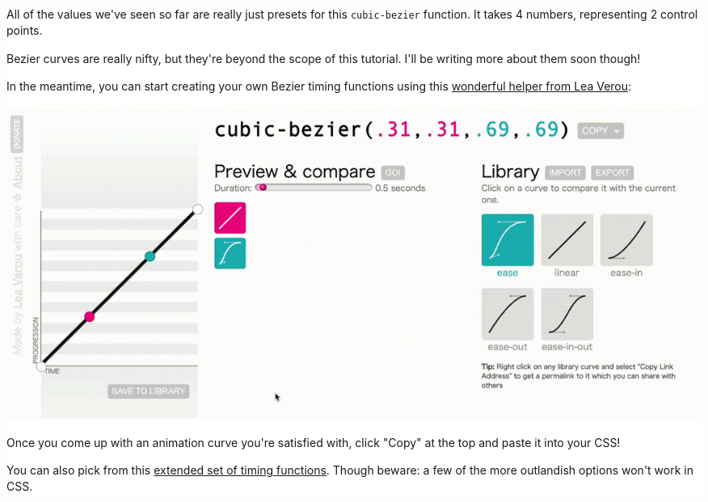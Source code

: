 All of the values we've seen so far are really just presets for this `cubic-bezier` function. It takes 4 numbers, representing 2 control points.

Bezier curves are really nifty, but they're beyond the scope of this tutorial. I'll be writing more about them soon though!

In the meantime, you can start creating your own Bezier timing functions using this [wonderful helper from Lea Verou](https://cubic-bezier.com):

![](images/43.gif)

Once you come up with an animation curve you're satisfied with, click "Copy" at the top and paste it into your CSS!

You can also pick from this [extended set of timing functions](https://easings.net/). Though beware: a few of the more outlandish options won't work in CSS.
